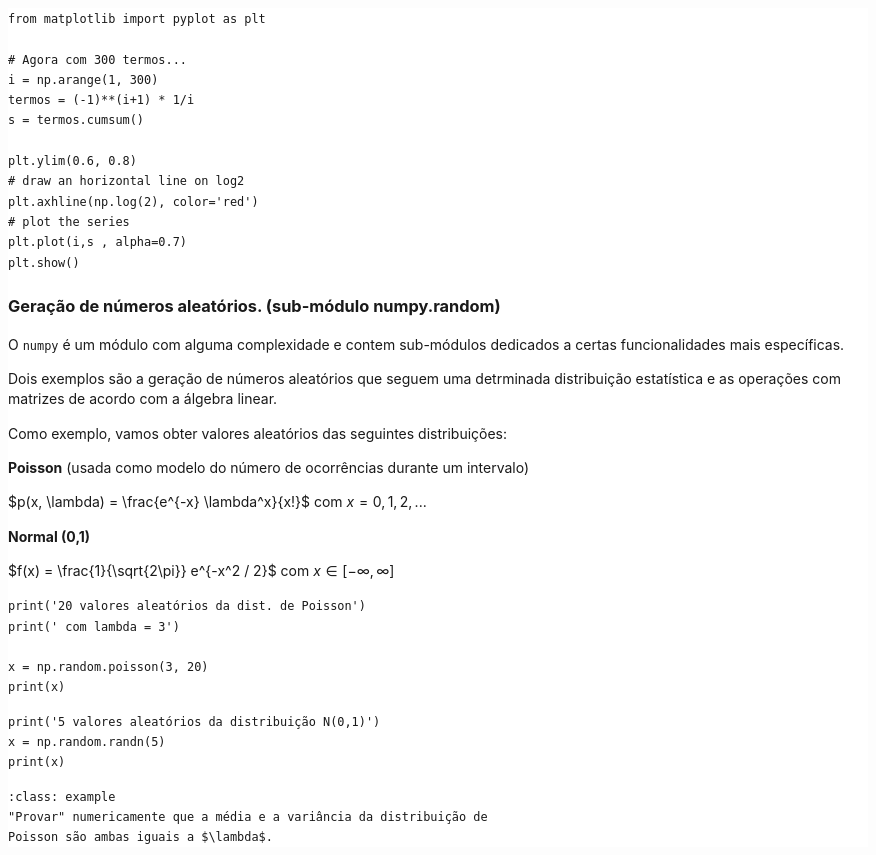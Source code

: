 ```{code-cell} ipython3
from matplotlib import pyplot as plt

# Agora com 300 termos...
i = np.arange(1, 300)
termos = (-1)**(i+1) * 1/i 
s = termos.cumsum()

plt.ylim(0.6, 0.8)
# draw an horizontal line on log2
plt.axhline(np.log(2), color='red')
# plot the series
plt.plot(i,s , alpha=0.7)
plt.show()
```

### Geração de números aleatórios. (sub-módulo numpy.random)

O `numpy` é um módulo com alguma complexidade e contem sub-módulos dedicados
a certas funcionalidades mais específicas.

Dois exemplos são a geração de números aleatórios que seguem uma detrminada distribuição estatística e as operações com matrizes de acordo com a álgebra linear.

Como exemplo, vamos obter valores aleatórios das seguintes distribuições:

**Poisson** (usada como modelo do número de ocorrências durante um intervalo)

$p(x, \lambda) = \frac{e^{-x} \lambda^x}{x!}$ com $x = 0, 1, 2, ...$

**Normal (0,1)**

$f(x) = \frac{1}{\sqrt{2\pi}} e^{-x^2 / 2}$ com
$x \in [-\infty, \infty]$

```{code-cell} ipython3
print('20 valores aleatórios da dist. de Poisson')
print(' com lambda = 3')

x = np.random.poisson(3, 20)
print(x)
```


```{code-cell} ipython3
print('5 valores aleatórios da distribuição N(0,1)')
x = np.random.randn(5)
print(x)
```


```{admonition} Problema
:class: example
"Provar" numericamente que a média e a variância da distribuição de
Poisson são ambas iguais a $\lambda$.

```
